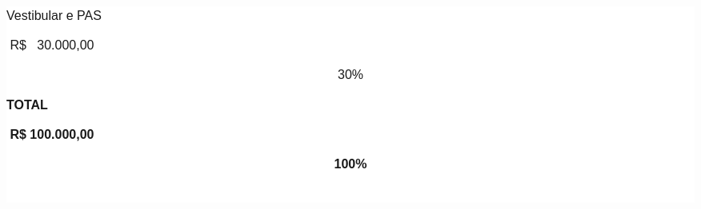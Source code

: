   </td>
 </tr>
 <tr style='mso-yfti-irow:9;height:15.6pt'>
  <td width=131 valign=top style='width:98.0pt;border:solid windowtext 1.0pt;
  border-top:none;padding:0cm 3.5pt 0cm 3.5pt;height:15.6pt'>
  <p class=MsoNormal style='text-align:justify'><span style='font-size:12.0pt;
  font-family:"Arial","sans-serif";mso-fareast-font-family:"MS Mincho";
  mso-fareast-language:JA'>Vestibular e PAS<o:p></o:p></span></p>
  </td>
  <td width=123 valign=top style='width:92.0pt;border-top:none;border-left:
  none;border-bottom:solid windowtext 1.0pt;border-right:solid windowtext 1.0pt;
  padding:0cm 3.5pt 0cm 3.5pt;height:15.6pt'>
  <p class=MsoNormal><span style='font-size:12.0pt;font-family:"Arial","sans-serif";
  mso-fareast-font-family:"MS Mincho";mso-fareast-language:JA'><span
  style='mso-spacerun:yes'> </span>R$<span style='mso-spacerun:yes'>  
  </span>30.000,00 <o:p></o:p></span></p>
  </td>
  <td width=65 valign=top style='width:49.0pt;border-top:none;border-left:none;
  border-bottom:solid windowtext 1.0pt;border-right:solid windowtext 1.0pt;
  padding:0cm 3.5pt 0cm 3.5pt;height:15.6pt'>
  <p class=MsoNormal align=center style='text-align:center'><span
  style='font-size:12.0pt;font-family:"Arial","sans-serif";mso-fareast-font-family:
  "MS Mincho";mso-fareast-language:JA'>30%<o:p></o:p></span></p>
  </td>
 </tr>
 <tr style='mso-yfti-irow:10;mso-yfti-lastrow:yes;height:16.2pt'>
  <td width=131 valign=top style='width:98.0pt;border:solid windowtext 1.0pt;
  border-top:none;padding:0cm 3.5pt 0cm 3.5pt;height:16.2pt'>
  <p class=MsoNormal style='text-align:justify'><b><span style='font-size:12.0pt;
  font-family:"Arial","sans-serif";mso-fareast-font-family:"MS Mincho";
  mso-fareast-language:JA'>TOTAL<o:p></o:p></span></b></p>
  </td>
  <td width=123 valign=top style='width:92.0pt;border-top:none;border-left:
  none;border-bottom:solid windowtext 1.0pt;border-right:solid windowtext 1.0pt;
  padding:0cm 3.5pt 0cm 3.5pt;height:16.2pt'>
  <p class=MsoNormal style='text-align:justify'><b><span style='font-size:12.0pt;
  font-family:"Arial","sans-serif";mso-fareast-font-family:"MS Mincho";
  mso-fareast-language:JA'><span style='mso-spacerun:yes'> </span>R$ 100.000,00
  <o:p></o:p></span></b></p>
  </td>
  <td width=65 valign=top style='width:49.0pt;border-top:none;border-left:none;
  border-bottom:solid windowtext 1.0pt;border-right:solid windowtext 1.0pt;
  padding:0cm 3.5pt 0cm 3.5pt;height:16.2pt'>
  <p class=MsoNormal align=center style='text-align:center'><b><span
  style='font-size:12.0pt;font-family:"Arial","sans-serif";mso-fareast-font-family:
  "MS Mincho";mso-fareast-language:JA'>100%<o:p></o:p></span></b></p>
  </td>
 </tr>
</table>

<p class=MsoNormal align=right style='margin-bottom:6.0pt;text-align:right'><b
style='mso-bidi-font-weight:normal'><span style='font-size:12.0pt;font-family:
"Arial","sans-serif"'><o:p>&nbsp;</o:p></span></b></p>

